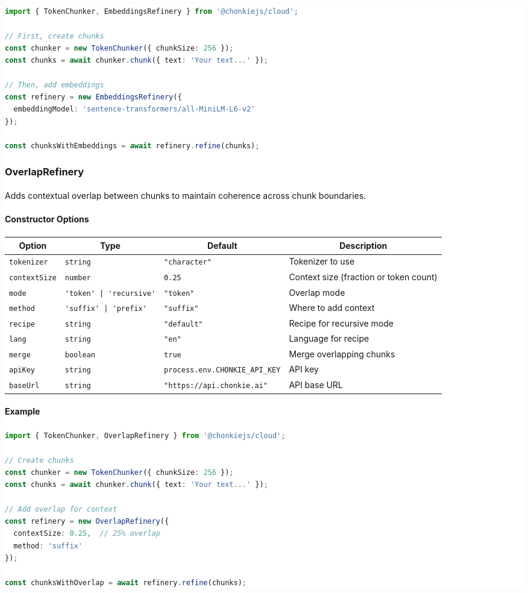 ```typescript
import { TokenChunker, EmbeddingsRefinery } from '@chonkiejs/cloud';

// First, create chunks
const chunker = new TokenChunker({ chunkSize: 256 });
const chunks = await chunker.chunk({ text: 'Your text...' });

// Then, add embeddings
const refinery = new EmbeddingsRefinery({
  embeddingModel: 'sentence-transformers/all-MiniLM-L6-v2'
});

const chunksWithEmbeddings = await refinery.refine(chunks);
```

### OverlapRefinery

Adds contextual overlap between chunks to maintain coherence across chunk boundaries.

#### Constructor Options

| Option | Type | Default | Description |
|--------|------|---------|-------------|
| `tokenizer` | `string` | `"character"` | Tokenizer to use |
| `contextSize` | `number` | `0.25` | Context size (fraction or token count) |
| `mode` | `'token' \| 'recursive'` | `"token"` | Overlap mode |
| `method` | `'suffix' \| 'prefix'` | `"suffix"` | Where to add context |
| `recipe` | `string` | `"default"` | Recipe for recursive mode |
| `lang` | `string` | `"en"` | Language for recipe |
| `merge` | `boolean` | `true` | Merge overlapping chunks |
| `apiKey` | `string` | `process.env.CHONKIE_API_KEY` | API key |
| `baseUrl` | `string` | `"https://api.chonkie.ai"` | API base URL |

#### Example

```typescript
import { TokenChunker, OverlapRefinery } from '@chonkiejs/cloud';

// Create chunks
const chunker = new TokenChunker({ chunkSize: 256 });
const chunks = await chunker.chunk({ text: 'Your text...' });

// Add overlap for context
const refinery = new OverlapRefinery({
  contextSize: 0.25,  // 25% overlap
  method: 'suffix'
});

const chunksWithOverlap = await refinery.refine(chunks);
```
